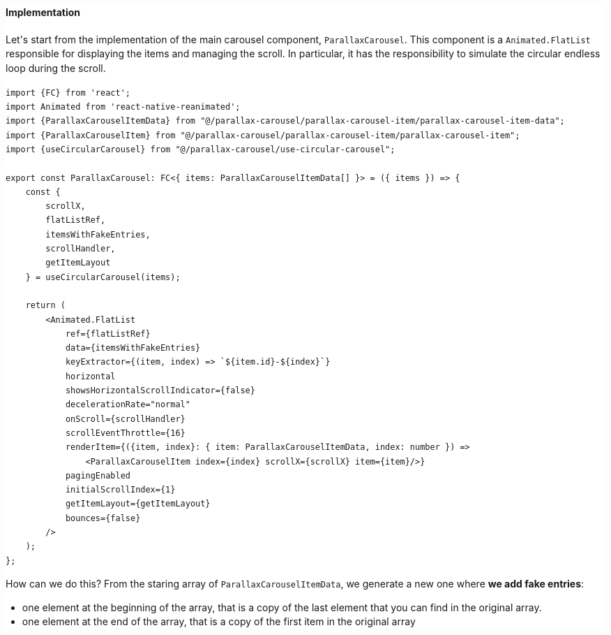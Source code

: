 #### Implementation

Let's start from the implementation of the main carousel component, `ParallaxCarousel`.
This component is a `Animated.FlatList` responsible for displaying the items and managing the scroll.
In particular, it has the responsibility to simulate the circular endless loop during the scroll.

```tsx
import {FC} from 'react';
import Animated from 'react-native-reanimated';
import {ParallaxCarouselItemData} from "@/parallax-carousel/parallax-carousel-item/parallax-carousel-item-data";
import {ParallaxCarouselItem} from "@/parallax-carousel/parallax-carousel-item/parallax-carousel-item";
import {useCircularCarousel} from "@/parallax-carousel/use-circular-carousel";

export const ParallaxCarousel: FC<{ items: ParallaxCarouselItemData[] }> = ({ items }) => {
    const {
        scrollX,
        flatListRef,
        itemsWithFakeEntries,
        scrollHandler,
        getItemLayout
    } = useCircularCarousel(items);

    return (
        <Animated.FlatList
            ref={flatListRef}
            data={itemsWithFakeEntries}
            keyExtractor={(item, index) => `${item.id}-${index}`}
            horizontal
            showsHorizontalScrollIndicator={false}
            decelerationRate="normal"
            onScroll={scrollHandler}
            scrollEventThrottle={16}
            renderItem={({item, index}: { item: ParallaxCarouselItemData, index: number }) =>
                <ParallaxCarouselItem index={index} scrollX={scrollX} item={item}/>}
            pagingEnabled
            initialScrollIndex={1}
            getItemLayout={getItemLayout}
            bounces={false}
        />
    );
};
```

How can we do this? From the staring array of `ParallaxCarouselItemData`, we generate a new one where **we add fake 
entries**:

* one element at the beginning of the array, that is a copy of the last element that you can 
  find in 
  the original array.
* one element at the end of the array, that is a copy of the first item in the original array
